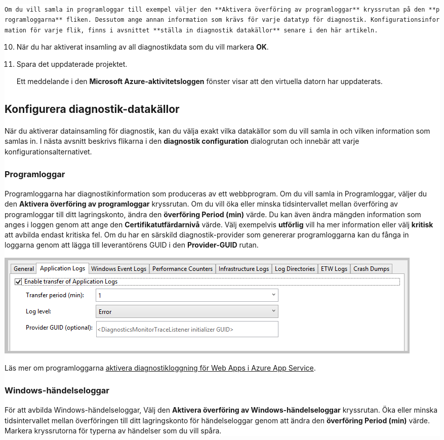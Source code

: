     Om du vill samla in programloggar till exempel väljer den **Aktivera överföring av programloggar** kryssrutan på den **programloggarna** fliken. Dessutom ange annan information som krävs för varje datatyp för diagnostik. Konfigurationsinformation för varje flik, finns i avsnittet **ställa in diagnostik datakällor** senare i den här artikeln.
10. När du har aktiverat insamling av all diagnostikdata som du vill markera **OK**.
11. Spara det uppdaterade projektet.
    
    Ett meddelande i den **Microsoft Azure-aktivitetsloggen** fönster visar att den virtuella datorn har uppdaterats.

## <a name="set-up-diagnostics-data-sources"></a>Konfigurera diagnostik-datakällor
När du aktiverar datainsamling för diagnostik, kan du välja exakt vilka datakällor som du vill samla in och vilken information som samlas in. I nästa avsnitt beskrivs flikarna i den **diagnostik configuration** dialogrutan och innebär att varje konfigurationsalternativet.

### <a name="application-logs"></a>Programloggar
Programloggarna har diagnostikinformation som produceras av ett webbprogram. Om du vill samla in Programloggar, väljer du den **Aktivera överföring av programloggar** kryssrutan. Om du vill öka eller minska tidsintervallet mellan överföring av programloggar till ditt lagringskonto, ändra den **överföring Period (min)** värde. Du kan även ändra mängden information som anges i loggen genom att ange den **Certifikatutfärdarnivå** värde. Välj exempelvis **utförlig** vill ha mer information eller välj **kritisk** att avbilda endast kritiska fel. Om du har en särskild diagnostik-provider som genererar programloggarna kan du fånga in loggarna genom att lägga till leverantörens GUID i den **Provider-GUID** rutan.

  ![Programloggar](./media/vs-azure-tools-diagnostics-for-cloud-services-and-virtual-machines/IC758145.png)

Läs mer om programloggarna [aktivera diagnostikloggning för Web Apps i Azure App Service](app-service/web-sites-enable-diagnostic-log.md).

### <a name="windows-event-logs"></a>Windows-händelseloggar
För att avbilda Windows-händelseloggar, Välj den **Aktivera överföring av Windows-händelseloggar** kryssrutan. Öka eller minska tidsintervallet mellan överföringen till ditt lagringskonto för händelseloggar genom att ändra den **överföring Period (min)** värde. Markera kryssrutorna för typerna av händelser som du vill spåra.
